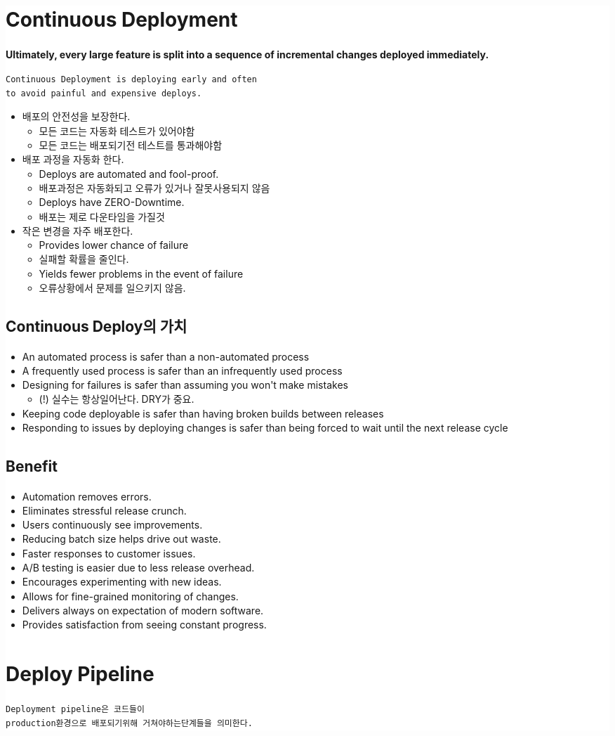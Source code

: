 # Continuous Deployment

**Ultimately, every large feature is split into a sequence of incremental changes deployed immediately.**

    Continuous Deployment is deploying early and often
    to avoid painful and expensive deploys.

* 배포의 안전성을 보장한다.
    * 모든 코드는 자동화 테스트가 있어야함
    * 모든 코드는 배포되기전 테스트를 통과해야함
* 배포 과정을 자동화 한다.
    * Deploys are automated and fool-proof.
    * 배포과정은 자동화되고 오류가 있거나 잘못사용되지 않음
    * Deploys have ZERO-Downtime.
    * 배포는 제로 다운타임을 가질것
* 작은 변경을 자주 배포한다.
    * Provides lower chance of failure
    * 실패할 확률을 줄인다.
    * Yields fewer problems in the event of failure
    * 오류상황에서 문제를 일으키지 않음.

## Continuous Deploy의 가치

* An automated process is safer than a non-automated process
* A frequently used process is safer than an infrequently used process
* Designing for failures is safer than assuming you won't make mistakes
    * (!) 실수는 항상일어난다. DRY가 중요.
* Keeping code deployable is safer than having broken builds between releases
* Responding to issues by deploying changes is safer than being forced to wait until the next release cycle

## Benefit

* Automation removes errors.
* Eliminates stressful release crunch.
* Users continuously see improvements.
* Reducing batch size helps drive out waste.
* Faster responses to customer issues.
* A/B testing is easier due to less release overhead.
* Encourages experimenting with new ideas.
* Allows for fine-grained monitoring of changes.
* Delivers always on expectation of modern software.
* Provides satisfaction from seeing constant progress.



# Deploy Pipeline

    Deployment pipeline은 코드들이
    production환경으로 배포되기위해 거쳐야하는단계들을 의미한다.
